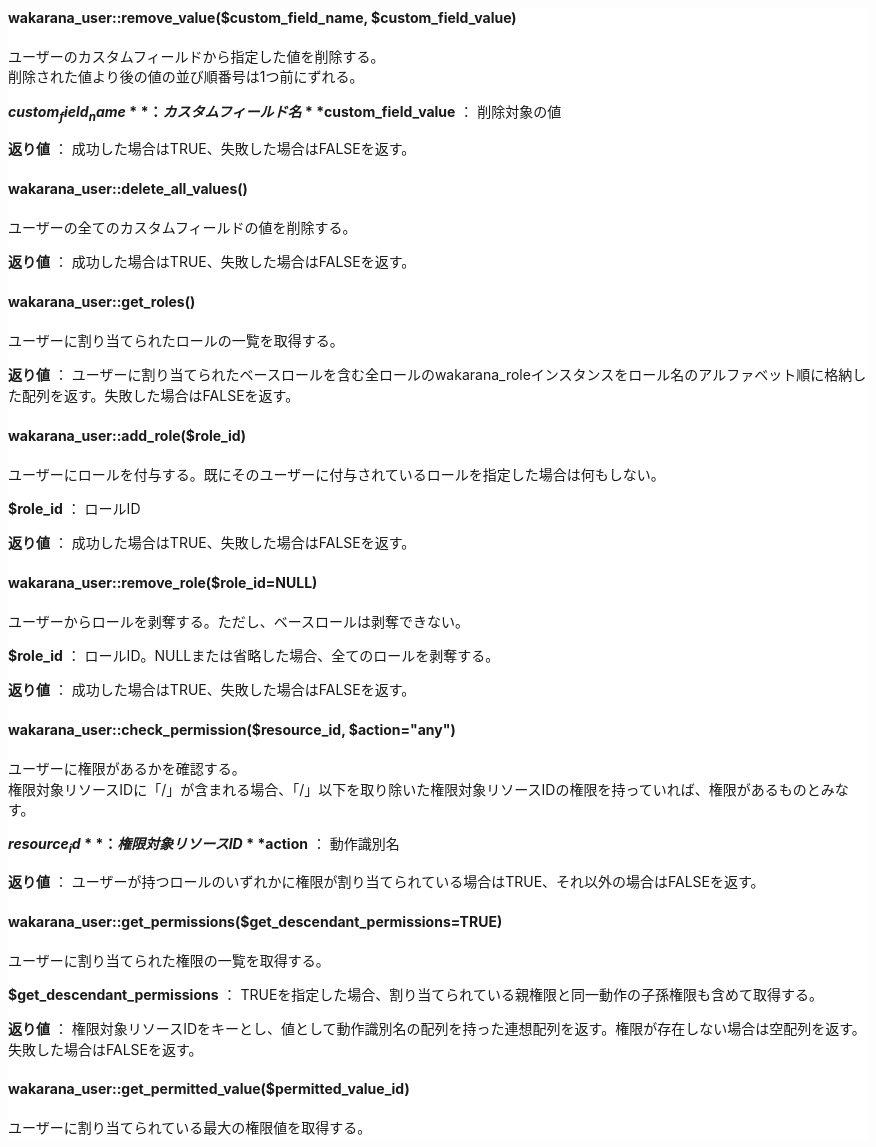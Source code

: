 #### wakarana_user::remove_value($custom_field_name, $custom_field_value)
ユーザーのカスタムフィールドから指定した値を削除する。  
削除された値より後の値の並び順番号は1つ前にずれる。  
  
**$custom_field_name** ： カスタムフィールド名  
**$custom_field_value** ： 削除対象の値  
  
**返り値** ： 成功した場合はTRUE、失敗した場合はFALSEを返す。


#### wakarana_user::delete_all_values()
ユーザーの全てのカスタムフィールドの値を削除する。  
  
**返り値** ： 成功した場合はTRUE、失敗した場合はFALSEを返す。


#### wakarana_user::get_roles()
ユーザーに割り当てられたロールの一覧を取得する。  
  
**返り値** ： ユーザーに割り当てられたベースロールを含む全ロールのwakarana_roleインスタンスをロール名のアルファベット順に格納した配列を返す。失敗した場合はFALSEを返す。


#### wakarana_user::add_role($role_id)
ユーザーにロールを付与する。既にそのユーザーに付与されているロールを指定した場合は何もしない。  
  
**$role_id** ： ロールID  
  
**返り値** ： 成功した場合はTRUE、失敗した場合はFALSEを返す。


#### wakarana_user::remove_role($role_id=NULL)
ユーザーからロールを剥奪する。ただし、ベースロールは剥奪できない。  
  
**$role_id** ： ロールID。NULLまたは省略した場合、全てのロールを剥奪する。  
  
**返り値** ： 成功した場合はTRUE、失敗した場合はFALSEを返す。


#### wakarana_user::check_permission($resource_id, $action="any")
ユーザーに権限があるかを確認する。  
権限対象リソースIDに「/」が含まれる場合、「/」以下を取り除いた権限対象リソースIDの権限を持っていれば、権限があるものとみなす。  
  
**$resource_id** ： 権限対象リソースID  
**$action** ： 動作識別名  
  
**返り値** ： ユーザーが持つロールのいずれかに権限が割り当てられている場合はTRUE、それ以外の場合はFALSEを返す。


#### wakarana_user::get_permissions($get_descendant_permissions=TRUE)
ユーザーに割り当てられた権限の一覧を取得する。  
  
**$get_descendant_permissions** ： TRUEを指定した場合、割り当てられている親権限と同一動作の子孫権限も含めて取得する。  
  
**返り値** ： 権限対象リソースIDをキーとし、値として動作識別名の配列を持った連想配列を返す。権限が存在しない場合は空配列を返す。失敗した場合はFALSEを返す。


#### wakarana_user::get_permitted_value($permitted_value_id)
ユーザーに割り当てられている最大の権限値を取得する。  
  